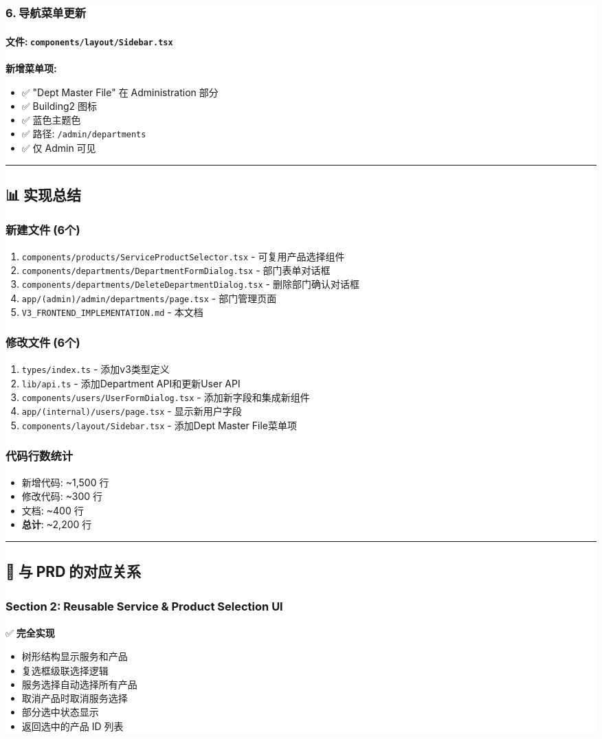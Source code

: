 
### 6. 导航菜单更新

#### 文件: `components/layout/Sidebar.tsx`

**新增菜单项:**
- ✅ "Dept Master File" 在 Administration 部分
- ✅ Building2 图标
- ✅ 蓝色主题色
- ✅ 路径: `/admin/departments`
- ✅ 仅 Admin 可见

---

## 📊 实现总结

### 新建文件 (6个)

1. `components/products/ServiceProductSelector.tsx` - 可复用产品选择组件
2. `components/departments/DepartmentFormDialog.tsx` - 部门表单对话框
3. `components/departments/DeleteDepartmentDialog.tsx` - 删除部门确认对话框
4. `app/(admin)/admin/departments/page.tsx` - 部门管理页面
5. `V3_FRONTEND_IMPLEMENTATION.md` - 本文档

### 修改文件 (6个)

1. `types/index.ts` - 添加v3类型定义
2. `lib/api.ts` - 添加Department API和更新User API
3. `components/users/UserFormDialog.tsx` - 添加新字段和集成新组件
4. `app/(internal)/users/page.tsx` - 显示新用户字段
5. `components/layout/Sidebar.tsx` - 添加Dept Master File菜单项

### 代码行数统计

- 新增代码: ~1,500 行
- 修改代码: ~300 行
- 文档: ~400 行
- **总计**: ~2,200 行

---

## 🎯 与 PRD 的对应关系

### Section 2: Reusable Service & Product Selection UI

✅ **完全实现**
- 树形结构显示服务和产品
- 复选框级联选择逻辑
- 服务选择自动选择所有产品
- 取消产品时取消服务选择
- 部分选中状态显示
- 返回选中的产品 ID 列表
